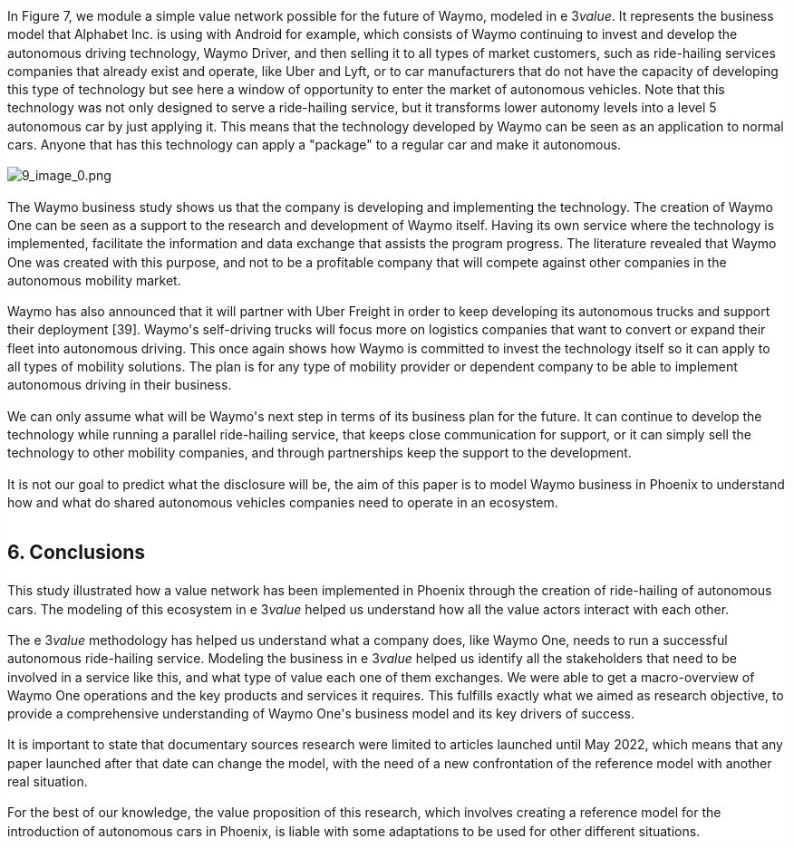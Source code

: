 In Figure 7, we module a simple value network possible for the future of Waymo, modeled in e 3*value*. It represents the business model that Alphabet Inc. is using with Android for example, which consists of Waymo continuing to invest and develop the autonomous driving technology, Waymo Driver, and then selling it to all types of market customers, such as ride-hailing services companies that already exist and operate, like Uber and Lyft, or to car manufacturers that do not have the capacity of developing this type of technology but see here a window of opportunity to enter the market of autonomous vehicles. Note that this technology was not only designed to serve a ride-hailing service, but it transforms lower autonomy levels into a level 5 autonomous car by just applying it. This means that the technology developed by Waymo can be seen as an application to normal cars. Anyone that has this technology can apply a "package" to a regular car and make it autonomous. 

![9_image_0.png](9_image_0.png)

The Waymo business study shows us that the company is developing and implementing the technology. The creation of Waymo One can be seen as a support to the research and development of Waymo itself. Having its own service where the technology is implemented, facilitate the information and data exchange that assists the program progress. The literature revealed that Waymo One was created with this purpose, and not to be a profitable company that will compete against other companies in the autonomous mobility market. 

Waymo has also announced that it will partner with Uber Freight in order to keep developing its autonomous trucks and support their deployment [39]. Waymo's self-driving trucks will focus more on logistics companies that want to convert or expand their fleet into autonomous driving. This once again shows how Waymo is committed to invest the technology itself so it can apply to all types of mobility solutions. The plan is for any type of mobility provider or dependent company to be able to implement autonomous driving in their business.

We can only assume what will be Waymo's next step in terms of its business plan for the future. It can continue to develop the technology while running a parallel ride-hailing service, that keeps close communication for support, or it can simply sell the technology to other mobility companies, and through partnerships keep the support to the development.

It is not our goal to predict what the disclosure will be, the aim of this paper is to model Waymo business in Phoenix to understand how and what do shared autonomous vehicles companies need to operate in an ecosystem.

## 6. Conclusions

This study illustrated how a value network has been implemented in Phoenix through the creation of ride-hailing of autonomous cars. The modeling of this ecosystem in e 3*value* helped us understand how all the value actors interact with each other.

The e 3*value* methodology has helped us understand what a company does, like Waymo One, needs to run a successful autonomous ride-hailing service. Modeling the business in e 3*value* helped us identify all the stakeholders that need to be involved in a service like this, and what type of value each one of them exchanges. We were able to get a macro-overview of Waymo One operations and the key products and services it requires. This fulfills exactly what we aimed as research objective, to provide a comprehensive understanding of Waymo One's business model and its key drivers of success.

It is important to state that documentary sources research were limited to articles launched until May 2022, which means that any paper launched after that date can change the model, with the need of a new confrontation of the reference model with another real situation.

For the best of our knowledge, the value proposition of this research, which involves creating a reference model for the introduction of autonomous cars in Phoenix, is liable with some adaptations to be used for other different situations.
